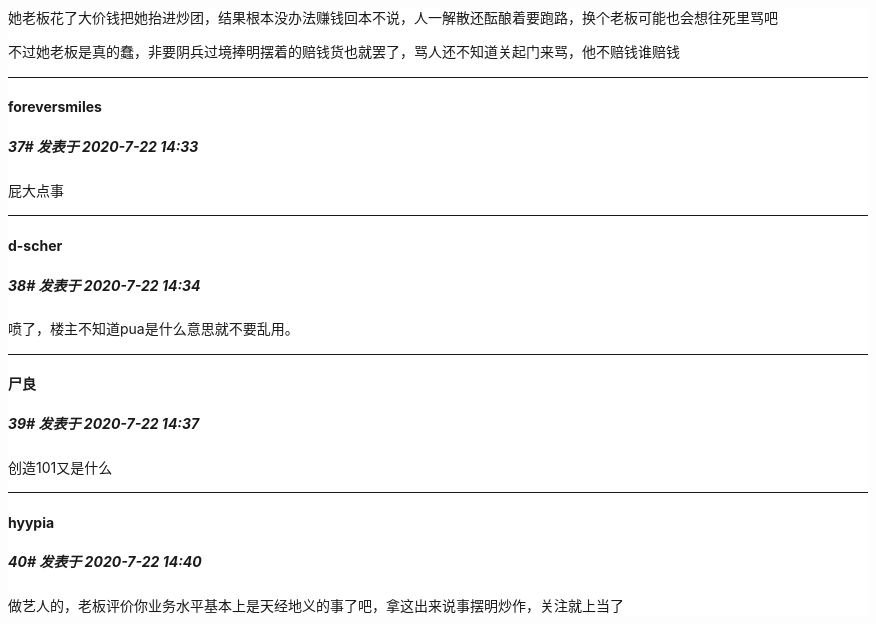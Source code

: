 她老板花了大价钱把她抬进炒团，结果根本没办法赚钱回本不说，人一解散还酝酿着要跑路，换个老板可能也会想往死里骂吧

不过她老板是真的蠢，非要阴兵过境捧明摆着的赔钱货也就罢了，骂人还不知道关起门来骂，他不赔钱谁赔钱







-----

####  foreversmiles  
##### 37#       发表于 2020-7-22 14:33




屁大点事







-----

####  d-scher  
##### 38#       发表于 2020-7-22 14:34




喷了，楼主不知道pua是什么意思就不要乱用。







-----

####  尸良  
##### 39#       发表于 2020-7-22 14:37




创造101又是什么







-----

####  hyypia  
##### 40#       发表于 2020-7-22 14:40




做艺人的，老板评价你业务水平基本上是天经地义的事了吧，拿这出来说事摆明炒作，关注就上当了



